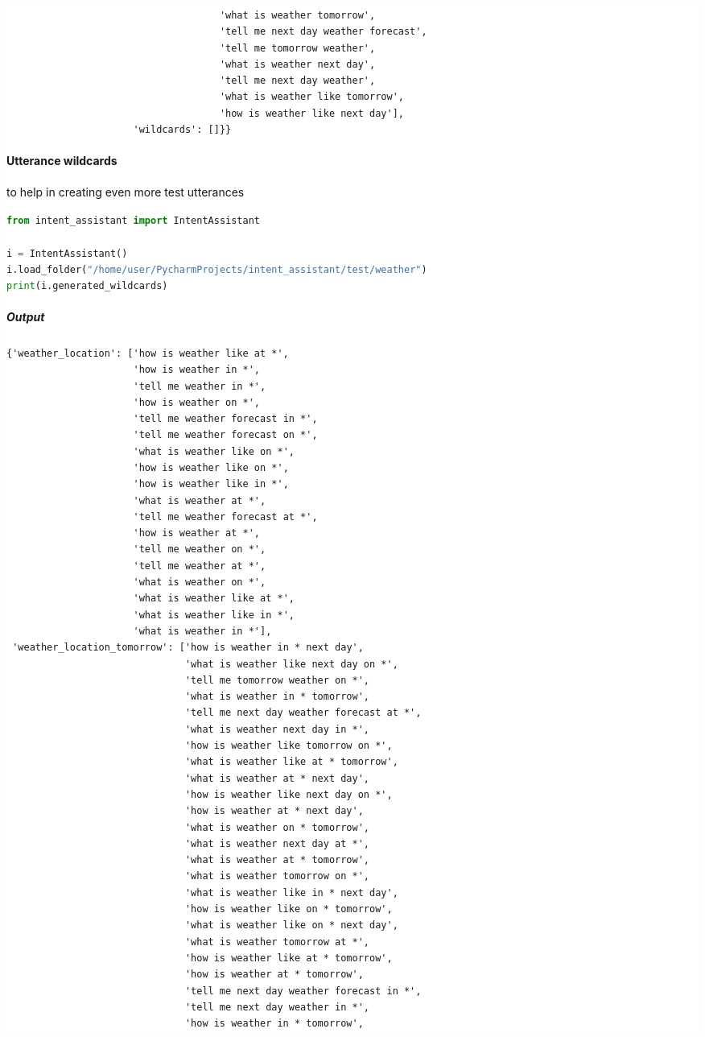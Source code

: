                                         'what is weather tomorrow',
                                         'tell me next day weather forecast',
                                         'tell me tomorrow weather',
                                         'what is weather next day',
                                         'tell me next day weather',
                                         'what is weather like tomorrow',
                                         'how is weather like next day'],
                          'wildcards': []}}


#### Utterance wildcards

to help in creating even more test utterances

```python
from intent_assistant import IntentAssistant

i = IntentAssistant()
i.load_folder("/home/user/PycharmProjects/intent_assistant/test/weather")
print(i.generated_wildcards)
```

##### Output

    {'weather_location': ['how is weather like at *',
                          'how is weather in *',
                          'tell me weather in *',
                          'how is weather on *',
                          'tell me weather forecast in *',
                          'tell me weather forecast on *',
                          'what is weather like on *',
                          'how is weather like on *',
                          'how is weather like in *',
                          'what is weather at *',
                          'tell me weather forecast at *',
                          'how is weather at *',
                          'tell me weather on *',
                          'tell me weather at *',
                          'what is weather on *',
                          'what is weather like at *',
                          'what is weather like in *',
                          'what is weather in *'],
     'weather_location_tomorrow': ['how is weather in * next day',
                                   'what is weather like next day on *',
                                   'tell me tomorrow weather on *',
                                   'what is weather in * tomorrow',
                                   'tell me next day weather forecast at *',
                                   'what is weather next day in *',
                                   'how is weather like tomorrow on *',
                                   'what is weather like at * tomorrow',
                                   'what is weather at * next day',
                                   'how is weather like next day on *',
                                   'how is weather at * next day',
                                   'what is weather on * tomorrow',
                                   'what is weather next day at *',
                                   'what is weather at * tomorrow',
                                   'what is weather tomorrow on *',
                                   'what is weather like in * next day',
                                   'how is weather like on * tomorrow',
                                   'what is weather like on * next day',
                                   'what is weather tomorrow at *',
                                   'how is weather like at * tomorrow',
                                   'how is weather at * tomorrow',
                                   'tell me next day weather forecast in *',
                                   'tell me next day weather in *',
                                   'how is weather in * tomorrow',